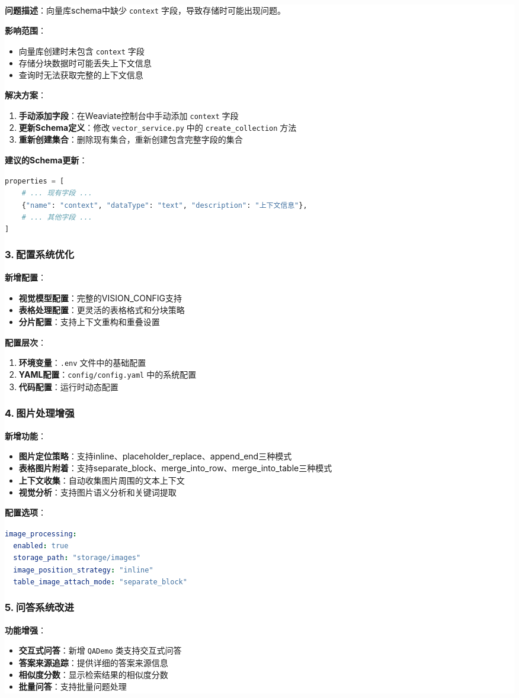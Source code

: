 **问题描述**：向量库schema中缺少 `context` 字段，导致存储时可能出现问题。

**影响范围**：
- 向量库创建时未包含 `context` 字段
- 存储分块数据时可能丢失上下文信息
- 查询时无法获取完整的上下文信息

**解决方案**：
1. **手动添加字段**：在Weaviate控制台中手动添加 `context` 字段
2. **更新Schema定义**：修改 `vector_service.py` 中的 `create_collection` 方法
3. **重新创建集合**：删除现有集合，重新创建包含完整字段的集合

**建议的Schema更新**：
```python
properties = [
    # ... 现有字段 ...
    {"name": "context", "dataType": "text", "description": "上下文信息"},
    # ... 其他字段 ...
]
```

### 3. 配置系统优化

**新增配置**：
- **视觉模型配置**：完整的VISION_CONFIG支持
- **表格处理配置**：更灵活的表格格式和分块策略
- **分片配置**：支持上下文重构和重叠设置

**配置层次**：
1. **环境变量**：`.env` 文件中的基础配置
2. **YAML配置**：`config/config.yaml` 中的系统配置
3. **代码配置**：运行时动态配置

### 4. 图片处理增强

**新增功能**：
- **图片定位策略**：支持inline、placeholder_replace、append_end三种模式
- **表格图片附着**：支持separate_block、merge_into_row、merge_into_table三种模式
- **上下文收集**：自动收集图片周围的文本上下文
- **视觉分析**：支持图片语义分析和关键词提取

**配置选项**：
```yaml
image_processing:
  enabled: true
  storage_path: "storage/images"
  image_position_strategy: "inline"
  table_image_attach_mode: "separate_block"
```

### 5. 问答系统改进

**功能增强**：
- **交互式问答**：新增 `QADemo` 类支持交互式问答
- **答案来源追踪**：提供详细的答案来源信息
- **相似度分数**：显示检索结果的相似度分数
- **批量问答**：支持批量问题处理
